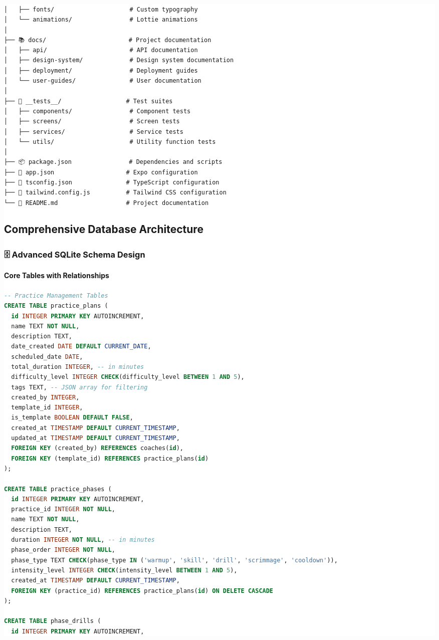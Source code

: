 ```
│   ├── fonts/                     # Custom typography
│   └── animations/                # Lottie animations
│
├── 📚 docs/                       # Project documentation
│   ├── api/                       # API documentation
│   ├── design-system/             # Design system documentation
│   ├── deployment/                # Deployment guides
│   └── user-guides/               # User documentation
│
├── 🧪 __tests__/                  # Test suites
│   ├── components/                # Component tests
│   ├── screens/                   # Screen tests
│   ├── services/                  # Service tests
│   └── utils/                     # Utility function tests
│
├── 📦 package.json                # Dependencies and scripts
├── 📱 app.json                    # Expo configuration
├── 🔧 tsconfig.json               # TypeScript configuration
├── 🎨 tailwind.config.js          # Tailwind CSS configuration
└── 📖 README.md                   # Project documentation
```

## Comprehensive Database Architecture

### 🗄️ Advanced SQLite Schema Design

#### Core Tables with Relationships
```sql
-- Practice Management Tables
CREATE TABLE practice_plans (
  id INTEGER PRIMARY KEY AUTOINCREMENT,
  name TEXT NOT NULL,
  description TEXT,
  date_created DATE DEFAULT CURRENT_DATE,
  scheduled_date DATE,
  total_duration INTEGER, -- in minutes
  difficulty_level INTEGER CHECK(difficulty_level BETWEEN 1 AND 5),
  tags TEXT, -- JSON array for filtering
  created_by INTEGER,
  template_id INTEGER,
  is_template BOOLEAN DEFAULT FALSE,
  created_at TIMESTAMP DEFAULT CURRENT_TIMESTAMP,
  updated_at TIMESTAMP DEFAULT CURRENT_TIMESTAMP,
  FOREIGN KEY (created_by) REFERENCES coaches(id),
  FOREIGN KEY (template_id) REFERENCES practice_plans(id)
);

CREATE TABLE practice_phases (
  id INTEGER PRIMARY KEY AUTOINCREMENT,
  practice_id INTEGER NOT NULL,
  name TEXT NOT NULL,
  description TEXT,
  duration INTEGER NOT NULL, -- in minutes
  phase_order INTEGER NOT NULL,
  phase_type TEXT CHECK(phase_type IN ('warmup', 'skill', 'drill', 'scrimmage', 'cooldown')),
  intensity_level INTEGER CHECK(intensity_level BETWEEN 1 AND 5),
  created_at TIMESTAMP DEFAULT CURRENT_TIMESTAMP,
  FOREIGN KEY (practice_id) REFERENCES practice_plans(id) ON DELETE CASCADE
);

CREATE TABLE phase_drills (
  id INTEGER PRIMARY KEY AUTOINCREMENT,
```